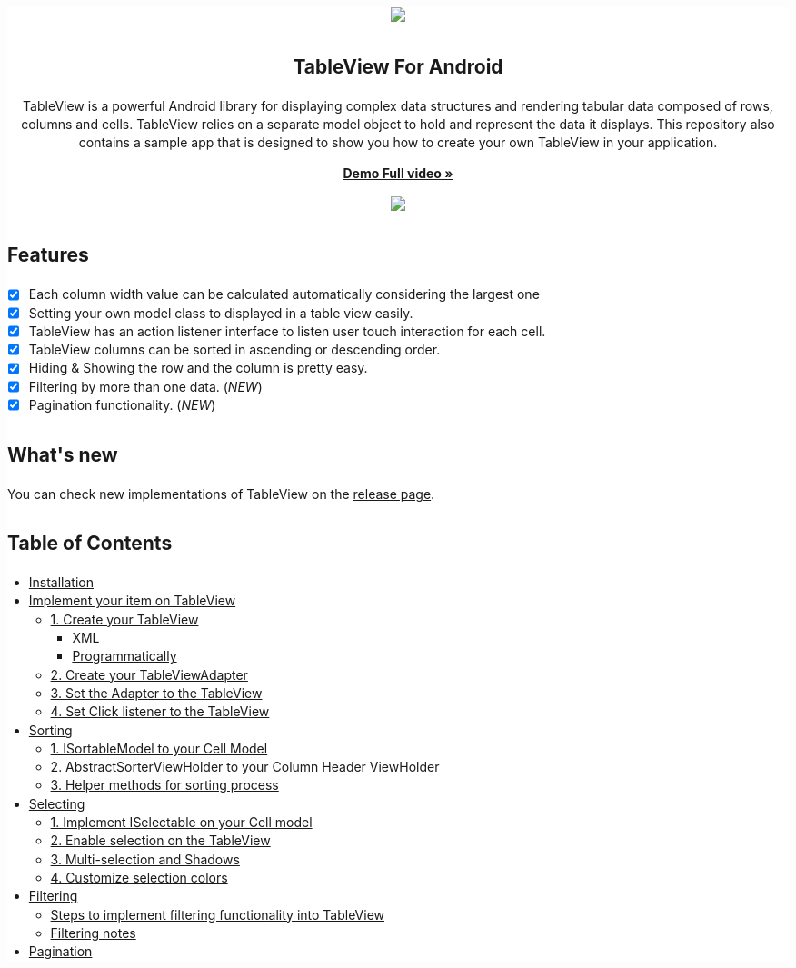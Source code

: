 <div align="center">
    <img src="https://raw.githubusercontent.com/evrencoskun/TableViewSample/master/Logo-5.png" >
    <h2>TableView For Android</h2>
    <p align="center">
        <p>TableView is a powerful Android library for displaying complex data structures and rendering tabular data composed of rows, columns and cells. 
           TableView relies on a separate model object to hold and represent the data it displays. This repository also contains a sample app that is
           designed to show you how to create your own TableView in your application.</p>        
        <a href="https://youtu.be/1DWFIqrqrPk">
            <b>Demo Full video »</b>
        </a>
    </p>

</div>

<p align="center">
    <a href="https://youtu.be/1DWFIqrqrPk">
      <img src="https://raw.githubusercontent.com/evrencoskun/TableViewSample/master/TableView-0_8_5_1_2.gif">
    </a>
</p>

## Features

  - [x] Each column width value can be calculated automatically considering the largest one
  - [x] Setting your own model class to displayed in a table view easily.
  - [x] TableView has an action listener interface to listen user touch interaction for each cell.
  - [x] TableView columns can be sorted in ascending or descending order.
  - [x] Hiding & Showing the row and the column is pretty easy. 
  - [x] Filtering by more than one data. (*NEW*)
  - [x] Pagination functionality. (*NEW*)
    
## What's new

You can check new implementations of TableView on the [release page](https://github.com/evrencoskun/TableView/releases). 
  
## Table of Contents
  - [Installation](#installation)
  - [Implement your item on TableView](#implement-your-item-on-tableview)
    - [1. Create your TableView](#1-create-your-tableview)
       - [XML](#xml)
       - [Programmatically](#programmatically)
    - [2. Create your TableViewAdapter](#2-create-your-tableviewadapter)
    - [3. Set the Adapter to the TableView](#3-set-the-adapter-to-the-tableview)
    - [4. Set Click listener to the TableView](#4-set-click-listener-to-the-tableview)   
  - [Sorting](#sorting)
    - [1. ISortableModel to your Cell Model](#1-isortablemodel-to-your-cell-model)
    - [2. AbstractSorterViewHolder to your Column Header ViewHolder](#2-abstractsorterviewholder-to-your-column-header-viewholder)
    - [3. Helper methods for sorting process](#3-helper-methods-for-sorting-process)
  - [Selecting](#selecting)
    - [1. Implement ISelectable on your Cell model](#1-implement-iselectable-on-your-cell-model)
    - [2. Enable selection on the TableView](#2-enable-selection-on-the-tableview)
    - [3. Multi-selection and Shadows](#3-multi-selection-and-shadows)
    - [4. Customize selection colors](#4-customize-selection-colors)
  - [Filtering](#filtering)
    - [Steps to implement filtering functionality into TableView](#steps-to-implement-filtering-functionality-into-tableview)
    - [Filtering notes](#filtering-notes)
  - [Pagination](#pagination)